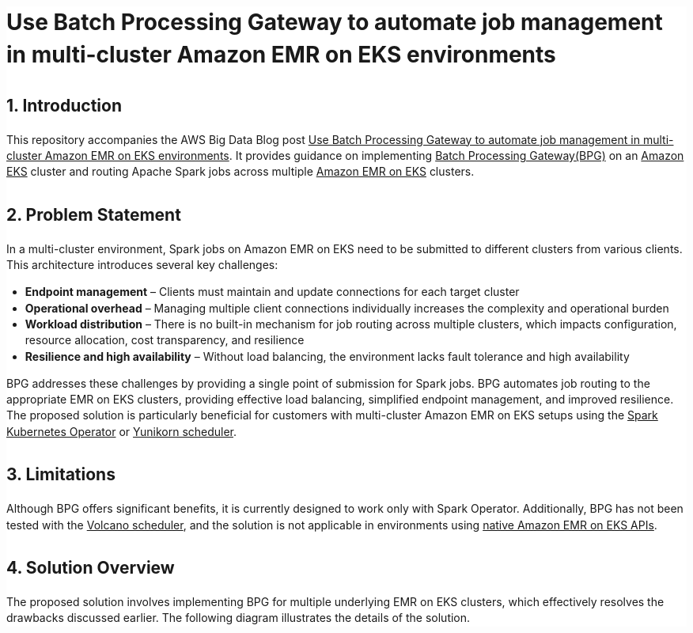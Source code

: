 # Use Batch Processing Gateway to automate job management in multi-cluster Amazon EMR on EKS environments  

## 1. Introduction 

This repository accompanies the AWS Big Data Blog post [Use Batch Processing Gateway to automate job management in multi-cluster Amazon EMR on EKS environments](https://aws.amazon.com/blogs/big-data/use-batch-processing-gateway-to-automate-job-management-in-multi-cluster-amazon-emr-on-eks-environments/). It provides guidance on implementing [Batch Processing Gateway(BPG)](https://github.com/apple/batch-processing-gateway) on an [Amazon EKS](https://aws.amazon.com/eks/) cluster and routing Apache Spark jobs across multiple [Amazon EMR on EKS](https://docs.aws.amazon.com/emr/latest/EMR-on-EKS-DevelopmentGuide/emr-eks.html) clusters.

## 2. Problem Statement

In a multi-cluster environment, Spark jobs on Amazon EMR on EKS need to be submitted to different clusters from various clients. This architecture introduces several key challenges:
- **Endpoint management** – Clients must maintain and update connections for each target cluster
- **Operational overhead** – Managing multiple client connections individually increases the complexity and operational burden
- **Workload distribution** – There is no built-in mechanism for job routing across multiple clusters, which impacts configuration, resource allocation, cost transparency, and resilience
- **Resilience and high availability** – Without load balancing, the environment lacks fault tolerance and high availability


BPG addresses these challenges by providing a single point of submission for Spark jobs. BPG automates job routing to the appropriate EMR on EKS clusters, providing effective load balancing, simplified endpoint management, and improved resilience. The proposed solution is particularly beneficial for customers with multi-cluster Amazon EMR on EKS setups using the [Spark Kubernetes Operator](https://github.com/kubeflow/spark-operator) or [Yunikorn scheduler](https://docs.aws.amazon.com/emr/latest/EMR-on-EKS-DevelopmentGuide/tutorial-yunikorn.html). 

## 3. Limitations
Although BPG offers significant benefits, it is currently designed to work only with Spark Operator. Additionally, BPG has not been tested with the [Volcano scheduler](https://volcano.sh/en/), and the solution is not applicable in environments using [native Amazon EMR on EKS APIs](https://docs.aws.amazon.com/emr/latest/EMR-on-EKS-DevelopmentGuide/job-runs.html).

## 4. Solution Overview 
The proposed solution involves implementing BPG for multiple underlying EMR on EKS clusters, which effectively resolves the drawbacks discussed earlier. The following diagram illustrates the details of the solution. 
